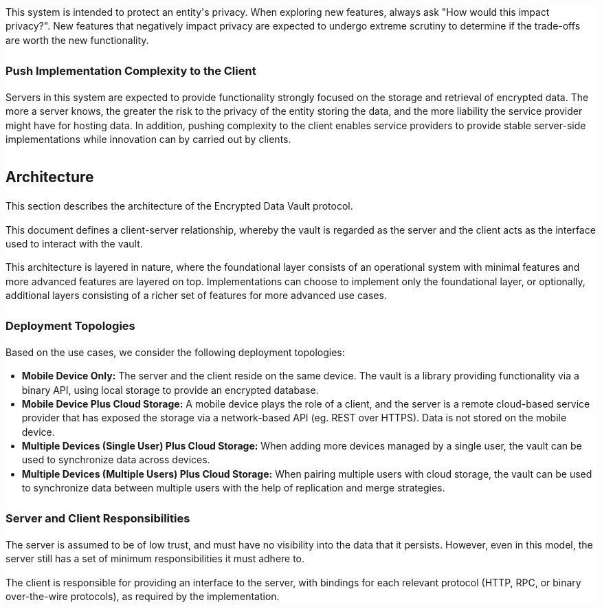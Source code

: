 This system is intended to protect an entity's privacy. When exploring new
features, always ask "How would this impact privacy?". New features that
negatively impact privacy are expected to undergo extreme scrutiny to determine
if the trade-offs are worth the new functionality.

### Push Implementation Complexity to the Client

Servers in this system are expected to provide functionality strongly focused on
the storage and retrieval of encrypted data. The more a server knows, the
greater the risk to the privacy of the entity storing the data, and the more
liability the service provider might have for hosting data. In addition, pushing
complexity to the client enables service providers to provide stable server-side
implementations while innovation can by carried out by clients.

## Architecture

This section describes the architecture of the Encrypted Data Vault protocol.

This document defines a client-server relationship, whereby the vault is
regarded as the server and the client acts as the interface used to interact
with the vault.

This architecture is layered in nature, where the foundational layer consists of
an operational system with minimal features and more advanced features are
layered on top. Implementations can choose to implement only the foundational
layer, or optionally, additional layers consisting of a richer set of features
for more advanced use cases.

### Deployment Topologies

Based on the use cases, we consider the following deployment topologies:

* **Mobile Device Only:** The server and the client reside on the same device.
The vault is a library providing functionality via a binary API, using local
storage to provide an encrypted database.
* **Mobile Device Plus Cloud Storage:** A mobile device plays the role of a
client, and the server is a remote cloud-based service provider that has
exposed the storage via a network-based API (eg. REST over HTTPS). Data is
not stored on the mobile device.
* **Multiple Devices (Single User) Plus Cloud Storage:** When adding more
devices managed by a single user, the vault can be used to synchronize data
across devices.
* **Multiple Devices (Multiple Users) Plus Cloud Storage:** When pairing
multiple users with cloud storage, the vault can be used to synchronize data
between multiple users with the help of replication and merge strategies.

### Server and Client Responsibilities

The server is assumed to be of low trust, and must have no visibility into the
data that it persists. However, even in this model, the server still has a set
of minimum responsibilities it must adhere to.

The client is responsible for providing an interface to the server, with
bindings for each relevant protocol (HTTP, RPC, or binary over-the-wire
protocols), as required by the implementation.
